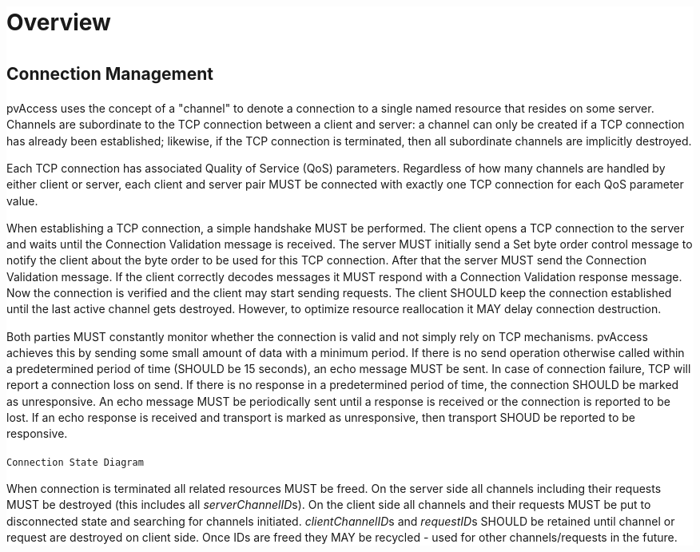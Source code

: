 # Overview

## Connection Management

pvAccess uses the concept of a "channel" to denote a connection to a
single named resource that resides on some server. Channels are
subordinate to the TCP connection between a client and server: a channel
can only be created if a TCP connection has already been established;
likewise, if the TCP connection is terminated, then all subordinate
channels are implicitly destroyed.

Each TCP connection has associated Quality of Service (QoS) parameters.
Regardless of how many channels are handled by either client or server,
each client and server pair MUST be connected with exactly one TCP
connection for each QoS parameter value.

When establishing a TCP connection, a simple handshake MUST be
performed. The client opens a TCP connection to the server and waits
until the Connection Validation message is received. The server MUST
initially send a Set byte order control message to notify the client
about the byte order to be used for this TCP connection. After that the
server MUST send the Connection Validation message. If the client
correctly decodes messages it MUST respond with a Connection Validation
response message. Now the connection is verified and the client may
start sending requests. The client SHOULD keep the connection
established until the last active channel gets destroyed. However, to
optimize resource reallocation it MAY delay connection destruction.

Both parties MUST constantly monitor whether the connection is valid and
not simply rely on TCP mechanisms. pvAccess achieves this by sending
some small amount of data with a minimum period. If there is no send
operation otherwise called within a predetermined period of time (SHOULD
be 15 seconds), an echo message MUST be sent. In case of connection
failure, TCP will report a connection loss on send. If there is no
response in a predetermined period of time, the connection SHOULD be
marked as unresponsive. An echo message MUST be periodically sent until
a response is received or the connection is reported to be lost. If an
echo response is received and transport is marked as unresponsive, then
transport SHOUD be reported to be responsive.

```{figure} img/pvAccessSpec_ConnectionStates.png
Connection State Diagram
```

When connection is terminated all related resources MUST be freed. On
the server side all channels including their requests MUST be destroyed
(this includes all *serverChannelID*s). On the client side all channels
and their requests MUST be put to disconnected state and searching for
channels initiated. *clientChannelID*s and *requestID*s SHOULD be
retained until channel or request are destroyed on client side. Once IDs
are freed they MAY be recycled - used for other channels/requests in the
future.

